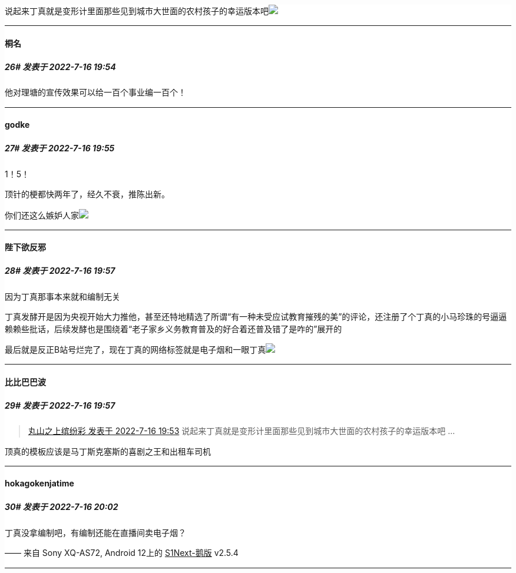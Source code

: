 说起来丁真就是变形计里面那些见到城市大世面的农村孩子的幸运版本吧<img src="https://static.saraba1st.com/image/smiley/face2017/068.png" referrerpolicy="no-referrer">

*****

####  桐名  
##### 26#       发表于 2022-7-16 19:54

他对理塘的宣传效果可以给一百个事业编一百个！

*****

####  godke  
##### 27#       发表于 2022-7-16 19:55

1！5！

顶针的梗都快两年了，经久不衰，推陈出新。

你们还这么嫉妒人家<img src="https://static.saraba1st.com/image/smiley/face2017/139.png" referrerpolicy="no-referrer">

*****

####  陛下欲反邪  
##### 28#       发表于 2022-7-16 19:57

因为丁真那事本来就和编制无关

丁真发酵开是因为央视开始大力推他，甚至还特地精选了所谓“有一种未受应试教育摧残的美”的评论，还注册了个丁真的小马珍珠的号逼逼赖赖些批话，后续发酵也是围绕着“老子家乡义务教育普及的好合着还普及错了是咋的”展开的

最后就是反正B站号烂完了，现在丁真的网络标签就是电子烟和一眼丁真<img src="https://static.saraba1st.com/image/smiley/face2017/067.png" referrerpolicy="no-referrer">

*****

####  比比巴巴波  
##### 29#       发表于 2022-7-16 19:57

<blockquote><a href="httphttps://bbs.saraba1st.com/2b/forum.php?mod=redirect&amp;goto=findpost&amp;pid=56672015&amp;ptid=2081449" target="_blank">丸山之上缤纷彩 发表于 2022-7-16 19:53</a>
说起来丁真就是变形计里面那些见到城市大世面的农村孩子的幸运版本吧 ...</blockquote>
顶真的模板应该是马丁斯克塞斯的喜剧之王和出租车司机

*****

####  hokagokenjatime  
##### 30#       发表于 2022-7-16 20:02

丁真没拿编制吧，有编制还能在直播间卖电子烟？

—— 来自 Sony XQ-AS72, Android 12上的 [S1Next-鹅版](https://github.com/ykrank/S1-Next/releases) v2.5.4



*****
